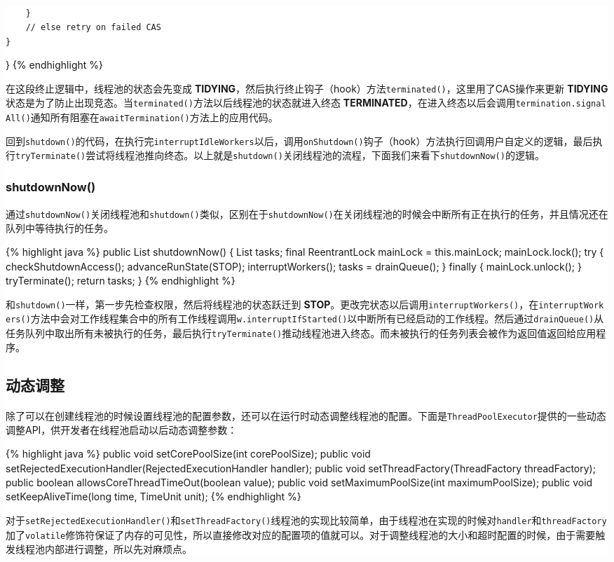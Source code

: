         }
        // else retry on failed CAS
    }
}
{% endhighlight %}

在这段终止逻辑中，线程池的状态会先变成 **TIDYING**，然后执行终止钩子（hook）方法`terminated()`，这里用了CAS操作来更新 **TIDYING** 状态是为了防止出现竞态。当`terminated()`方法以后线程池的状态就进入终态 **TERMINATED**，在进入终态以后会调用`termination.signalAll()`通知所有阻塞在`awaitTermination()`方法上的应用代码。

回到`shutdown()`的代码，在执行完`interruptIdleWorkers`以后，调用`onShutdown()`钩子（hook）方法执行回调用户自定义的逻辑，最后执行`tryTerminate()`尝试将线程池推向终态。以上就是`shutdown()`关闭线程池的流程，下面我们来看下`shutdownNow()`的逻辑。

### shutdownNow()
通过`shutdownNow()`关闭线程池和`shutdown()`类似，区别在于`shutdownNow()`在关闭线程池的时候会中断所有正在执行的任务，并且情况还在队列中等待执行的任务。

{% highlight java %}
public List<Runnable> shutdownNow() {
    List<Runnable> tasks;
    final ReentrantLock mainLock = this.mainLock;
    mainLock.lock();
    try {
        checkShutdownAccess();
        advanceRunState(STOP);
        interruptWorkers();
        tasks = drainQueue();
    } finally {
        mainLock.unlock();
    }
    tryTerminate();
    return tasks;
}
{% endhighlight %}

和`shutdown()`一样，第一步先检查权限，然后将线程池的状态跃迁到 **STOP**。更改完状态以后调用`interruptWorkers()`，在`interruptWorkers()`方法中会对工作线程集合中的所有工作线程调用`w.interruptIfStarted()`以中断所有已经启动的工作线程。然后通过`drainQueue()`从任务队列中取出所有未被执行的任务，最后执行`tryTerminate()`推动线程池进入终态。而未被执行的任务列表会被作为返回值返回给应用程序。

## 动态调整
除了可以在创建线程池的时候设置线程池的配置参数，还可以在运行时动态调整线程池的配置。下面是`ThreadPoolExecutor`提供的一些动态调整API，供开发者在线程池启动以后动态调整参数：

{% highlight java %}
public void setCorePoolSize(int corePoolSize);
public void setRejectedExecutionHandler(RejectedExecutionHandler handler);
public void setThreadFactory(ThreadFactory threadFactory);
public boolean allowsCoreThreadTimeOut(boolean value);
public void setMaximumPoolSize(int maximumPoolSize);
public void setKeepAliveTime(long time, TimeUnit unit);
{% endhighlight %}

对于`setRejectedExecutionHandler()`和`setThreadFactory()`线程池的实现比较简单，由于线程池在实现的时候对`handler`和`threadFactory`加了`volatile`修饰符保证了内存的可见性，所以直接修改对应的配置项的值就可以。对于调整线程池的大小和超时配置的时候，由于需要触发线程池内部进行调整，所以先对麻烦点。
